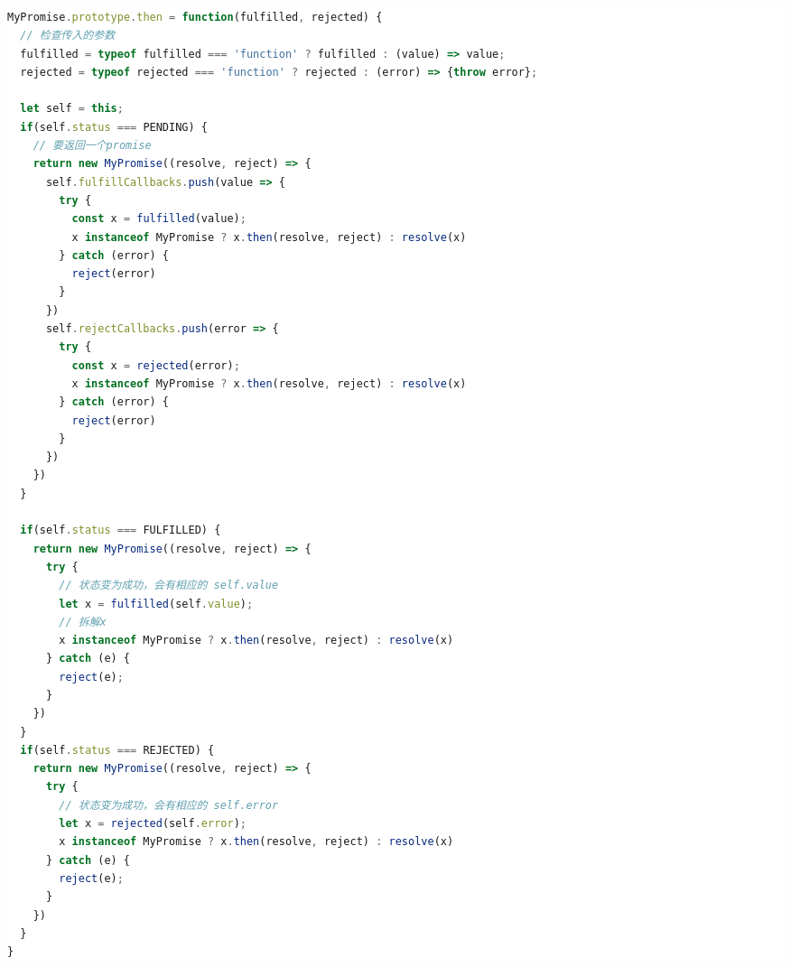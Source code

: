 ```js
MyPromise.prototype.then = function(fulfilled, rejected) {
  // 检查传入的参数
  fulfilled = typeof fulfilled === 'function' ? fulfilled : (value) => value;
  rejected = typeof rejected === 'function' ? rejected : (error) => {throw error};

  let self = this;
  if(self.status === PENDING) {
    // 要返回一个promise
    return new MyPromise((resolve, reject) => {
      self.fulfillCallbacks.push(value => {
        try {
          const x = fulfilled(value);
          x instanceof MyPromise ? x.then(resolve, reject) : resolve(x)
        } catch (error) {
          reject(error)
        }
      })
      self.rejectCallbacks.push(error => {
        try {
          const x = rejected(error);
          x instanceof MyPromise ? x.then(resolve, reject) : resolve(x)
        } catch (error) {
          reject(error)
        }
      })
    })
  }

  if(self.status === FULFILLED) {
    return new MyPromise((resolve, reject) => {
      try {
        // 状态变为成功，会有相应的 self.value
        let x = fulfilled(self.value);
        // 拆解x
        x instanceof MyPromise ? x.then(resolve, reject) : resolve(x)
      } catch (e) {
        reject(e);
      }
    })
  }
  if(self.status === REJECTED) {
    return new MyPromise((resolve, reject) => {
      try {
        // 状态变为成功，会有相应的 self.error
        let x = rejected(self.error);
        x instanceof MyPromise ? x.then(resolve, reject) : resolve(x)
      } catch (e) {
        reject(e);
      }
    })
  }
}
```
